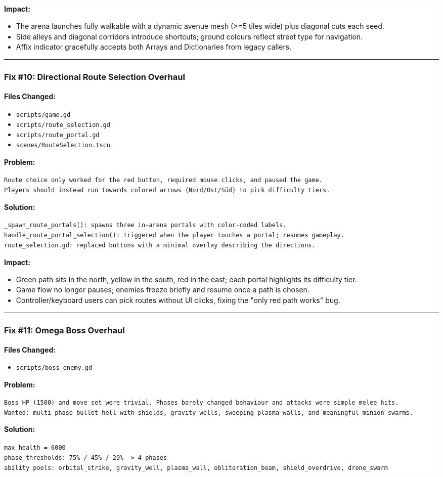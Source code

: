 **Impact:**
- The arena launches fully walkable with a dynamic avenue mesh (>=5 tiles wide) plus diagonal cuts each seed.
- Side alleys and diagonal corridors introduce shortcuts; ground colours reflect street type for navigation.
- Affix indicator gracefully accepts both Arrays and Dictionaries from legacy callers.

---

### Fix #10: Directional Route Selection Overhaul

**Files Changed:**
- `scripts/game.gd`
- `scripts/route_selection.gd`
- `scripts/route_portal.gd`
- `scenes/RouteSelection.tscn`

**Problem:**
```
Route choice only worked for the red button, required mouse clicks, and paused the game.
Players should instead run towards colored arrows (Nord/Ost/Süd) to pick difficulty tiers.
```

**Solution:**
```gdscript
_spawn_route_portals(): spawns three in-arena portals with color-coded labels.
handle_route_portal_selection(): triggered when the player touches a portal; resumes gameplay.
route_selection.gd: replaced buttons with a minimal overlay describing the directions.
```

**Impact:**
- Green path sits in the north, yellow in the south, red in the east; each portal highlights its difficulty tier.
- Game flow no longer pauses; enemies freeze briefly and resume once a path is chosen.
- Controller/keyboard users can pick routes without UI clicks, fixing the "only red path works" bug.

---

### Fix #11: Omega Boss Overhaul

**Files Changed:**
- `scripts/boss_enemy.gd`

**Problem:**
```
Boss HP (1500) and move set were trivial. Phases barely changed behaviour and attacks were simple melee hits.
Wanted: multi-phase bullet-hell with shields, gravity wells, sweeping plasma walls, and meaningful minion swarms.
```

**Solution:**
```gdscript
max_health = 6000
phase thresholds: 75% / 45% / 20% -> 4 phases
ability pools: orbital_strike, gravity_well, plasma_wall, obliteration_beam, shield_overdrive, drone_swarm
```
